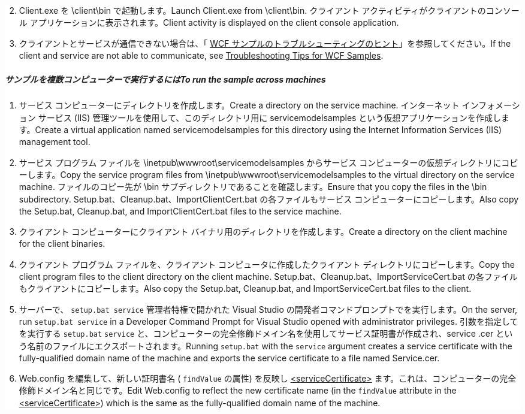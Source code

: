 2. <span data-ttu-id="0a1b5-178">Client.exe を \client\bin で起動します。</span><span class="sxs-lookup"><span data-stu-id="0a1b5-178">Launch Client.exe from \client\bin.</span></span> <span data-ttu-id="0a1b5-179">クライアント アクティビティがクライアントのコンソール アプリケーションに表示されます。</span><span class="sxs-lookup"><span data-stu-id="0a1b5-179">Client activity is displayed on the client console application.</span></span>  
  
3. <span data-ttu-id="0a1b5-180">クライアントとサービスが通信できない場合は、「 [WCF サンプルのトラブルシューティングのヒント](/previous-versions/dotnet/netframework-3.5/ms751511(v=vs.90))」を参照してください。</span><span class="sxs-lookup"><span data-stu-id="0a1b5-180">If the client and service are not able to communicate, see [Troubleshooting Tips for WCF Samples](/previous-versions/dotnet/netframework-3.5/ms751511(v=vs.90)).</span></span>  
  
##### <a name="to-run-the-sample-across-machines"></a><span data-ttu-id="0a1b5-181">サンプルを複数コンピューターで実行するには</span><span class="sxs-lookup"><span data-stu-id="0a1b5-181">To run the sample across machines</span></span>  
  
1. <span data-ttu-id="0a1b5-182">サービス コンピューターにディレクトリを作成します。</span><span class="sxs-lookup"><span data-stu-id="0a1b5-182">Create a directory on the service machine.</span></span> <span data-ttu-id="0a1b5-183">インターネット インフォメーション サービス (IIS) 管理ツールを使用して、このディレクトリ用に servicemodelsamples という仮想アプリケーションを作成します。</span><span class="sxs-lookup"><span data-stu-id="0a1b5-183">Create a virtual application named servicemodelsamples for this directory using the Internet Information Services (IIS) management tool.</span></span>  
  
2. <span data-ttu-id="0a1b5-184">サービス プログラム ファイルを \inetpub\wwwroot\servicemodelsamples からサービス コンピューターの仮想ディレクトリにコピーします。</span><span class="sxs-lookup"><span data-stu-id="0a1b5-184">Copy the service program files from \inetpub\wwwroot\servicemodelsamples to the virtual directory on the service machine.</span></span> <span data-ttu-id="0a1b5-185">ファイルのコピー先が \bin サブディレクトリであることを確認します。</span><span class="sxs-lookup"><span data-stu-id="0a1b5-185">Ensure that you copy the files in the \bin subdirectory.</span></span> <span data-ttu-id="0a1b5-186">Setup.bat、Cleanup.bat、ImportClientCert.bat の各ファイルもサービス コンピューターにコピーします。</span><span class="sxs-lookup"><span data-stu-id="0a1b5-186">Also copy the Setup.bat, Cleanup.bat, and ImportClientCert.bat files to the service machine.</span></span>  
  
3. <span data-ttu-id="0a1b5-187">クライアント コンピューターにクライアント バイナリ用のディレクトリを作成します。</span><span class="sxs-lookup"><span data-stu-id="0a1b5-187">Create a directory on the client machine for the client binaries.</span></span>  
  
4. <span data-ttu-id="0a1b5-188">クライアント プログラム ファイルを、クライアント コンピュータに作成したクライアント ディレクトリにコピーします。</span><span class="sxs-lookup"><span data-stu-id="0a1b5-188">Copy the client program files to the client directory on the client machine.</span></span> <span data-ttu-id="0a1b5-189">Setup.bat、Cleanup.bat、ImportServiceCert.bat の各ファイルもクライアントにコピーします。</span><span class="sxs-lookup"><span data-stu-id="0a1b5-189">Also copy the Setup.bat, Cleanup.bat, and ImportServiceCert.bat files to the client.</span></span>  
  
5. <span data-ttu-id="0a1b5-190">サーバーで、 `setup.bat service` 管理者特権で開かれた Visual Studio の開発者コマンドプロンプトでを実行します。</span><span class="sxs-lookup"><span data-stu-id="0a1b5-190">On the server, run `setup.bat service` in a Developer Command Prompt for Visual Studio opened with administrator privileges.</span></span> <span data-ttu-id="0a1b5-191">引数を指定してを実行する `setup.bat` `service` と、コンピューターの完全修飾ドメイン名を使用してサービス証明書が作成され、service .cer という名前のファイルにエクスポートされます。</span><span class="sxs-lookup"><span data-stu-id="0a1b5-191">Running `setup.bat` with the `service` argument creates a service certificate with the fully-qualified domain name of the machine and exports the service certificate to a file named Service.cer.</span></span>  
  
6. <span data-ttu-id="0a1b5-192">Web.config を編集して、新しい証明書名 ( `findValue` の属性) を反映し [\<serviceCertificate>](../../configure-apps/file-schema/wcf/servicecertificate-of-servicecredentials.md) ます。これは、コンピューターの完全修飾ドメイン名と同じです。</span><span class="sxs-lookup"><span data-stu-id="0a1b5-192">Edit Web.config to reflect the new certificate name (in the `findValue` attribute in the [\<serviceCertificate>](../../configure-apps/file-schema/wcf/servicecertificate-of-servicecredentials.md)) which is the same as the fully-qualified domain name of the machine.</span></span>  
  